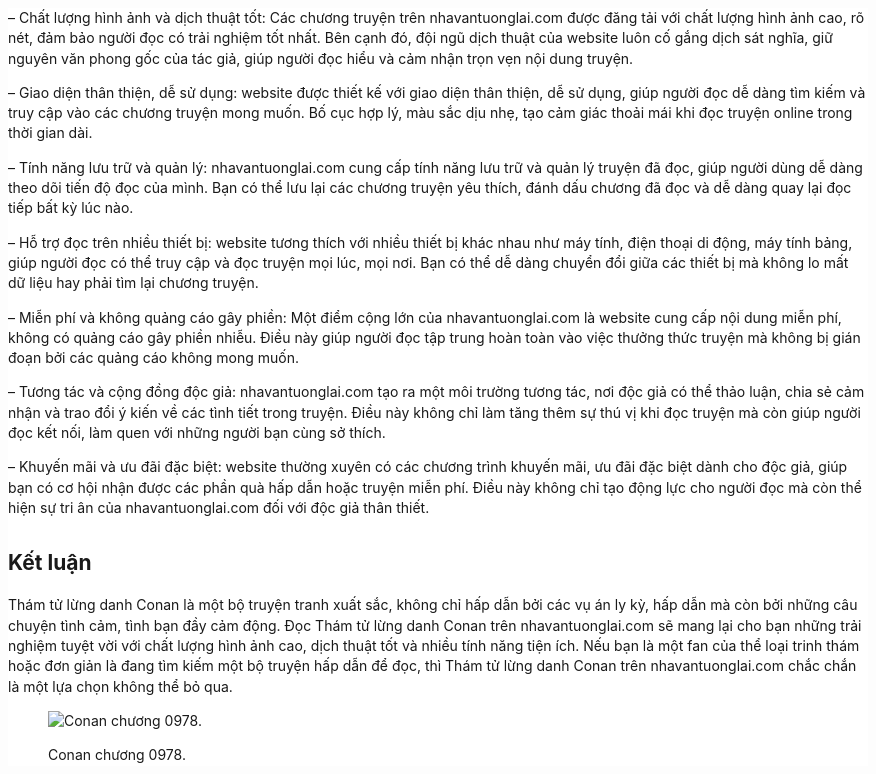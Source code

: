 – Chất lượng hình ảnh và dịch thuật tốt: Các chương truyện trên nhavantuonglai.com được đăng tải với chất lượng hình ảnh cao, rõ nét, đảm bảo người đọc có trải nghiệm tốt nhất. Bên cạnh đó, đội ngũ dịch thuật của website luôn cố gắng dịch sát nghĩa, giữ nguyên văn phong gốc của tác giả, giúp người đọc hiểu và cảm nhận trọn vẹn nội dung truyện.

– Giao diện thân thiện, dễ sử dụng: website được thiết kế với giao diện thân thiện, dễ sử dụng, giúp người đọc dễ dàng tìm kiếm và truy cập vào các chương truyện mong muốn. Bố cục hợp lý, màu sắc dịu nhẹ, tạo cảm giác thoải mái khi đọc truyện online trong thời gian dài.

– Tính năng lưu trữ và quản lý: nhavantuonglai.com cung cấp tính năng lưu trữ và quản lý truyện đã đọc, giúp người dùng dễ dàng theo dõi tiến độ đọc của mình. Bạn có thể lưu lại các chương truyện yêu thích, đánh dấu chương đã đọc và dễ dàng quay lại đọc tiếp bất kỳ lúc nào.

– Hỗ trợ đọc trên nhiều thiết bị: website tương thích với nhiều thiết bị khác nhau như máy tính, điện thoại di động, máy tính bảng, giúp người đọc có thể truy cập và đọc truyện mọi lúc, mọi nơi. Bạn có thể dễ dàng chuyển đổi giữa các thiết bị mà không lo mất dữ liệu hay phải tìm lại chương truyện.

– Miễn phí và không quảng cáo gây phiền: Một điểm cộng lớn của nhavantuonglai.com là website cung cấp nội dung miễn phí, không có quảng cáo gây phiền nhiễu. Điều này giúp người đọc tập trung hoàn toàn vào việc thưởng thức truyện mà không bị gián đoạn bởi các quảng cáo không mong muốn.

– Tương tác và cộng đồng độc giả: nhavantuonglai.com tạo ra một môi trường tương tác, nơi độc giả có thể thảo luận, chia sẻ cảm nhận và trao đổi ý kiến về các tình tiết trong truyện. Điều này không chỉ làm tăng thêm sự thú vị khi đọc truyện mà còn giúp người đọc kết nối, làm quen với những người bạn cùng sở thích.

– Khuyến mãi và ưu đãi đặc biệt: website thường xuyên có các chương trình khuyến mãi, ưu đãi đặc biệt dành cho độc giả, giúp bạn có cơ hội nhận được các phần quà hấp dẫn hoặc truyện miễn phí. Điều này không chỉ tạo động lực cho người đọc mà còn thể hiện sự tri ân của nhavantuonglai.com đối với độc giả thân thiết.

## Kết luận

Thám tử lừng danh Conan là một bộ truyện tranh xuất sắc, không chỉ hấp dẫn bởi các vụ án ly kỳ, hấp dẫn mà còn bởi những câu chuyện tình cảm, tình bạn đầy cảm động. Đọc Thám tử lừng danh Conan trên nhavantuonglai.com sẽ mang lại cho bạn những trải nghiệm tuyệt vời với chất lượng hình ảnh cao, dịch thuật tốt và nhiều tính năng tiện ích. Nếu bạn là một fan của thể loại trinh thám hoặc đơn giản là đang tìm kiếm một bộ truyện hấp dẫn để đọc, thì Thám tử lừng danh Conan trên nhavantuonglai.com chắc chắn là một lựa chọn không thể bỏ qua.

<figure><img src="https://nhavantuonglai.com/image/cover/001-278.jpg" alt="Conan chương 0978." title="Conan chương 0978." height=100% width=100%><figcaption><p>Conan chương 0978.</p></figcaption></figure>
